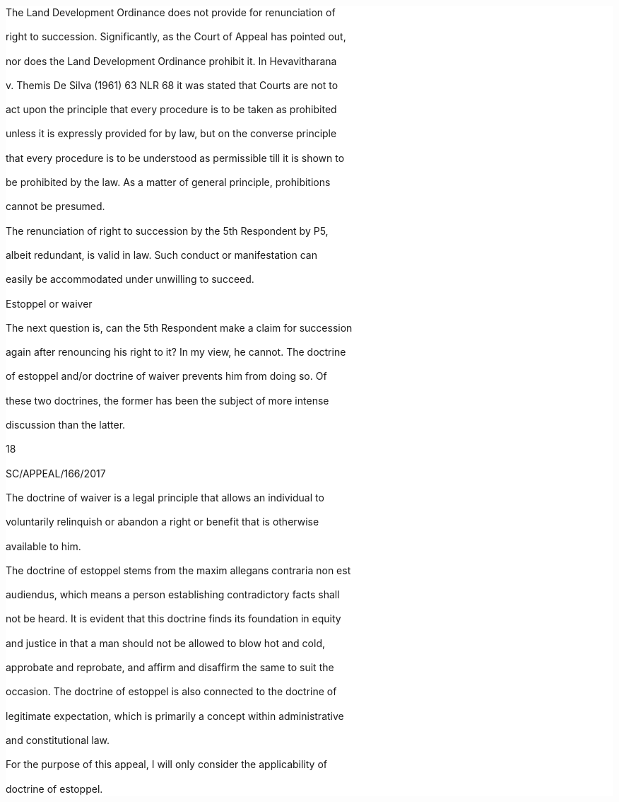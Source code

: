 The Land Development Ordinance does not provide for renunciation of

right to succession. Significantly, as the Court of Appeal has pointed out,

nor does the Land Development Ordinance prohibit it. In Hevavitharana

v. Themis De Silva (1961) 63 NLR 68 it was stated that Courts are not to

act upon the principle that every procedure is to be taken as prohibited

unless it is expressly provided for by law, but on the converse principle

that every procedure is to be understood as permissible till it is shown to

be prohibited by the law. As a matter of general principle, prohibitions

cannot be presumed.

The renunciation of right to succession by the 5th Respondent by P5,

albeit redundant, is valid in law. Such conduct or manifestation can

easily be accommodated under unwilling to succeed.

Estoppel or waiver

The next question is, can the 5th Respondent make a claim for succession

again after renouncing his right to it? In my view, he cannot. The doctrine

of estoppel and/or doctrine of waiver prevents him from doing so. Of

these two doctrines, the former has been the subject of more intense

discussion than the latter.

18

SC/APPEAL/166/2017

The doctrine of waiver is a legal principle that allows an individual to

voluntarily relinquish or abandon a right or benefit that is otherwise

available to him.

The doctrine of estoppel stems from the maxim allegans contraria non est

audiendus, which means a person establishing contradictory facts shall

not be heard. It is evident that this doctrine finds its foundation in equity

and justice in that a man should not be allowed to blow hot and cold,

approbate and reprobate, and affirm and disaffirm the same to suit the

occasion. The doctrine of estoppel is also connected to the doctrine of

legitimate expectation, which is primarily a concept within administrative

and constitutional law.

For the purpose of this appeal, I will only consider the applicability of

doctrine of estoppel.
